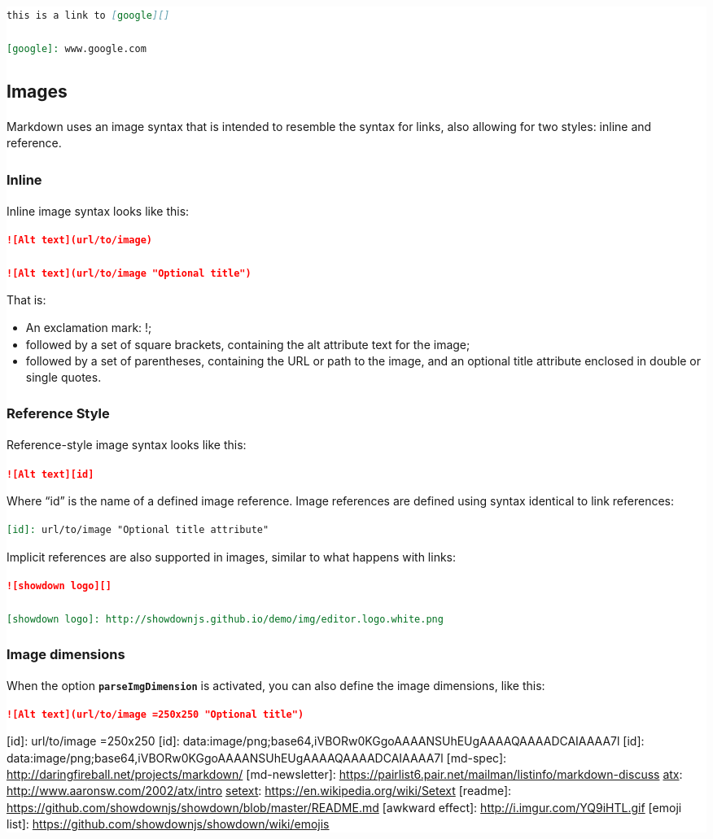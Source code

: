 ```md
this is a link to [google][]

[google]: www.google.com
```

## Images

Markdown uses an image syntax that is intended to resemble the syntax for links, also allowing for two styles: inline and reference.

### Inline

Inline image syntax looks like this:

```md
![Alt text](url/to/image)

![Alt text](url/to/image "Optional title")
```

That is:

- An exclamation mark: !;
- followed by a set of square brackets, containing the alt attribute text for the image;
- followed by a set of parentheses, containing the URL or path to the image, and an optional title attribute enclosed in double or single quotes.

### Reference Style

Reference-style image syntax looks like this:

```md
![Alt text][id]
```

Where “id” is the name of a defined image reference. Image references are defined using syntax identical to link references:

```md
[id]: url/to/image "Optional title attribute"
```

Implicit references are also supported in images, similar to what happens with links:

```md
![showdown logo][]

[showdown logo]: http://showdownjs.github.io/demo/img/editor.logo.white.png
```

### Image dimensions

When the option **`parseImgDimension`** is activated, you can also define the image dimensions, like this:

```md
![Alt text](url/to/image =250x250 "Optional title")
```


[sd-logo]: https://raw.githubusercontent.com/showdownjs/logo/master/dist/logo.readme.png
[releases]: https://github.com/showdownjs/showdown/releases
[atx]: http://www.aaronsw.com/2002/atx/intro
[setext]: https://en.wikipedia.org/wiki/Setext
[1]: www.google.com
[id]: url/to/image =250x250
[id]: data:image/png;base64,iVBORw0KGgoAAAANSUhEUgAAAAQAAAADCAIAAAA7l
[id]: data:image/png;base64,iVBORw0KGgoAAAANSUhEUgAAAAQAAAADCAIAAAA7l
[md-spec]: http://daringfireball.net/projects/markdown/
[md-newsletter]: https://pairlist6.pair.net/mailman/listinfo/markdown-discuss
[atx]: http://www.aaronsw.com/2002/atx/intro
[setext]: https://en.wikipedia.org/wiki/Setext
[readme]: https://github.com/showdownjs/showdown/blob/master/README.md
[awkward effect]: http://i.imgur.com/YQ9iHTL.gif
[emoji list]: https://github.com/showdownjs/showdown/wiki/emojis